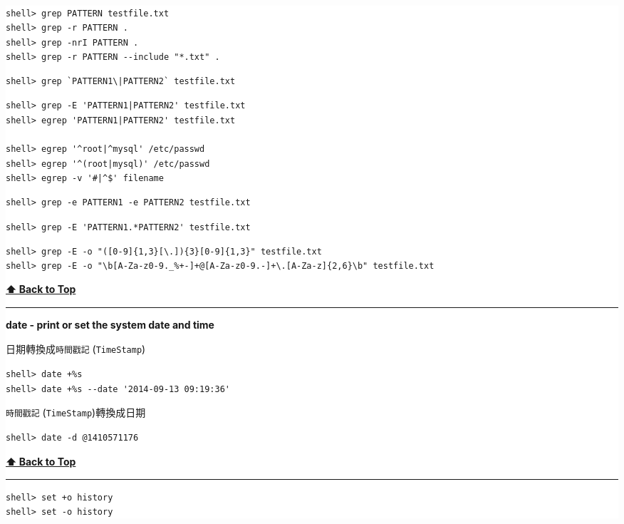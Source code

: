 <a name="grep"></a>
<a name="egrep"></a>

```console
shell> grep PATTERN testfile.txt
shell> grep -r PATTERN .
shell> grep -nrI PATTERN .
shell> grep -r PATTERN --include "*.txt" .
```

```console
shell> grep `PATTERN1\|PATTERN2` testfile.txt
```

```console
shell> grep -E 'PATTERN1|PATTERN2' testfile.txt
shell> egrep 'PATTERN1|PATTERN2' testfile.txt

shell> egrep '^root|^mysql' /etc/passwd
shell> egrep '^(root|mysql)' /etc/passwd
shell> egrep -v '#|^$' filename
```

```console
shell> grep -e PATTERN1 -e PATTERN2 testfile.txt
```
```console
shell> grep -E 'PATTERN1.*PATTERN2' testfile.txt
```

```console
shell> grep -E -o "([0-9]{1,3}[\.]){3}[0-9]{1,3}" testfile.txt
shell> grep -E -o "\b[A-Za-z0-9._%+-]+@[A-Za-z0-9.-]+\.[A-Za-z]{2,6}\b" testfile.txt 
```

**[⬆ Back to Top](#table-of-contents)**

---
**date - print or set the system date and time**
<a name="date"></a>

日期轉換成`時間戳記` (`TimeStamp`)
```console
shell> date +%s
shell> date +%s --date '2014-09-13 09:19:36' 
```
`時間戳記` (`TimeStamp`)轉換成日期
```console
shell> date -d @1410571176
```

**[⬆ Back to Top](#table-of-contents)**

---
```console
shell> set +o history
shell> set -o history
```
